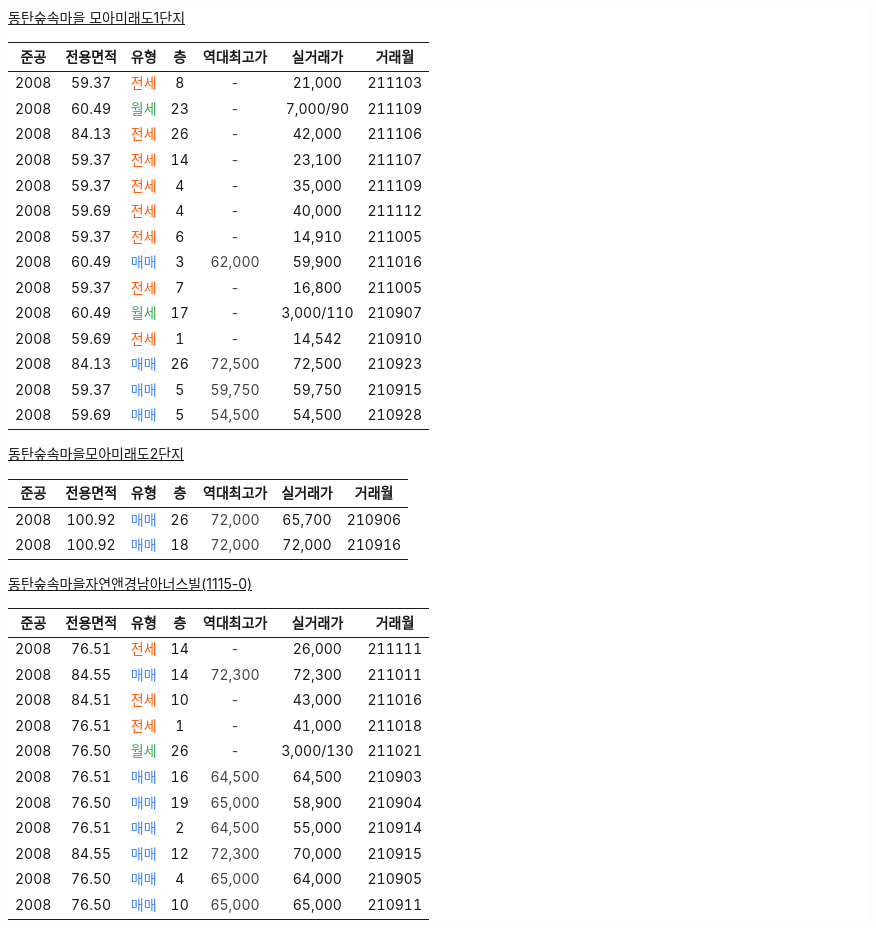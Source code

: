 
[동탄숲속마을 모아미래도1단지](https://search.naver.com/search.naver?query=%EA%B2%BD%EA%B8%B0%EB%8F%84+%ED%99%94%EC%84%B1%EC%8B%9C+%EB%8A%A5%EB%8F%99+%EB%8F%99%ED%83%84%EC%88%B2%EC%86%8D%EB%A7%88%EC%9D%84+%EB%AA%A8%EC%95%84%EB%AF%B8%EB%9E%98%EB%8F%841%EB%8B%A8%EC%A7%80)

|준공|전용면적|유형|층|역대최고가|실거래가|거래월|
|:---:|:---:|:---:|:---:|:---:|:---:|:---:|
|2008|59.37|<span style="color:#ff5a00">전세</span>|8|<span style="color:#444444">-</span>|21,000|211103|
|2008|60.49|<span style="color:#34a853">월세</span>|23|<span style="color:#444444">-</span>|7,000/90|211109|
|2008|84.13|<span style="color:#ff5a00">전세</span>|26|<span style="color:#444444">-</span>|42,000|211106|
|2008|59.37|<span style="color:#ff5a00">전세</span>|14|<span style="color:#444444">-</span>|23,100|211107|
|2008|59.37|<span style="color:#ff5a00">전세</span>|4|<span style="color:#444444">-</span>|35,000|211109|
|2008|59.69|<span style="color:#ff5a00">전세</span>|4|<span style="color:#444444">-</span>|40,000|211112|
|2008|59.37|<span style="color:#ff5a00">전세</span>|6|<span style="color:#444444">-</span>|14,910|211005|
|2008|60.49|<span style="color:#4285f3">매매</span>|3|<span style="color:#444444">62,000</span>|59,900|211016|
|2008|59.37|<span style="color:#ff5a00">전세</span>|7|<span style="color:#444444">-</span>|16,800|211005|
|2008|60.49|<span style="color:#34a853">월세</span>|17|<span style="color:#444444">-</span>|3,000/110|210907|
|2008|59.69|<span style="color:#ff5a00">전세</span>|1|<span style="color:#444444">-</span>|14,542|210910|
|2008|84.13|<span style="color:#4285f3">매매</span>|26|<span style="color:#444444">72,500</span>|72,500|210923|
|2008|59.37|<span style="color:#4285f3">매매</span>|5|<span style="color:#444444">59,750</span>|59,750|210915|
|2008|59.69|<span style="color:#4285f3">매매</span>|5|<span style="color:#444444">54,500</span>|54,500|210928|

[동탄숲속마을모아미래도2단지](https://search.naver.com/search.naver?query=%EA%B2%BD%EA%B8%B0%EB%8F%84+%ED%99%94%EC%84%B1%EC%8B%9C+%EB%8A%A5%EB%8F%99+%EB%8F%99%ED%83%84%EC%88%B2%EC%86%8D%EB%A7%88%EC%9D%84%EB%AA%A8%EC%95%84%EB%AF%B8%EB%9E%98%EB%8F%842%EB%8B%A8%EC%A7%80)

|준공|전용면적|유형|층|역대최고가|실거래가|거래월|
|:---:|:---:|:---:|:---:|:---:|:---:|:---:|
|2008|100.92|<span style="color:#4285f3">매매</span>|26|<span style="color:#444444">72,000</span>|65,700|210906|
|2008|100.92|<span style="color:#4285f3">매매</span>|18|<span style="color:#444444">72,000</span>|72,000|210916|

[동탄숲속마을자연앤경남아너스빌(1115-0)](https://search.naver.com/search.naver?query=%EA%B2%BD%EA%B8%B0%EB%8F%84+%ED%99%94%EC%84%B1%EC%8B%9C+%EB%8A%A5%EB%8F%99+%EB%8F%99%ED%83%84%EC%88%B2%EC%86%8D%EB%A7%88%EC%9D%84%EC%9E%90%EC%97%B0%EC%95%A4%EA%B2%BD%EB%82%A8%EC%95%84%EB%84%88%EC%8A%A4%EB%B9%8C%281115-0%29)

|준공|전용면적|유형|층|역대최고가|실거래가|거래월|
|:---:|:---:|:---:|:---:|:---:|:---:|:---:|
|2008|76.51|<span style="color:#ff5a00">전세</span>|14|<span style="color:#444444">-</span>|26,000|211111|
|2008|84.55|<span style="color:#4285f3">매매</span>|14|<span style="color:#444444">72,300</span>|72,300|211011|
|2008|84.51|<span style="color:#ff5a00">전세</span>|10|<span style="color:#444444">-</span>|43,000|211016|
|2008|76.51|<span style="color:#ff5a00">전세</span>|1|<span style="color:#444444">-</span>|41,000|211018|
|2008|76.50|<span style="color:#34a853">월세</span>|26|<span style="color:#444444">-</span>|3,000/130|211021|
|2008|76.51|<span style="color:#4285f3">매매</span>|16|<span style="color:#444444">64,500</span>|64,500|210903|
|2008|76.50|<span style="color:#4285f3">매매</span>|19|<span style="color:#444444">65,000</span>|58,900|210904|
|2008|76.51|<span style="color:#4285f3">매매</span>|2|<span style="color:#444444">64,500</span>|55,000|210914|
|2008|84.55|<span style="color:#4285f3">매매</span>|12|<span style="color:#444444">72,300</span>|70,000|210915|
|2008|76.50|<span style="color:#4285f3">매매</span>|4|<span style="color:#444444">65,000</span>|64,000|210905|
|2008|76.50|<span style="color:#4285f3">매매</span>|10|<span style="color:#444444">65,000</span>|65,000|210911|